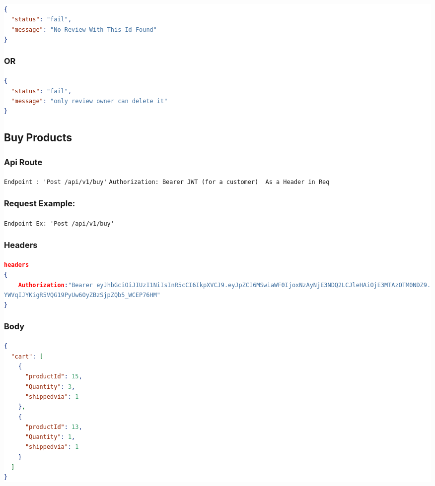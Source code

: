```json
{
  "status": "fail",
  "message": "No Review With This Id Found"
}
```

### OR

```json
{
  "status": "fail",
  "message": "only review owner can delete it"
}
```

## Buy Products

### Api Route

`Endpoint : 'Post /api/v1/buy'`
`Authorization: Bearer JWT (for a customer)  As a Header in Req`

### Request Example:

`Endpoint Ex: 'Post /api/v1/buy'`

### Headers

```json
headers
{
	Authorization:"Bearer eyJhbGciOiJIUzI1NiIsInR5cCI6IkpXVCJ9.eyJpZCI6MSwiaWF0IjoxNzAyNjE3NDQ2LCJleHAiOjE3MTAzOTM0NDZ9.YWVqIJYKigR5VQG19PyUw6OyZBzSjpZQb5_WCEP76HM"
}
```

### Body

```json
{
  "cart": [
    {
      "productId": 15,
      "Quantity": 3,
      "shippedvia": 1
    },
    {
      "productId": 13,
      "Quantity": 1,
      "shippedvia": 1
    }
  ]
}
```
